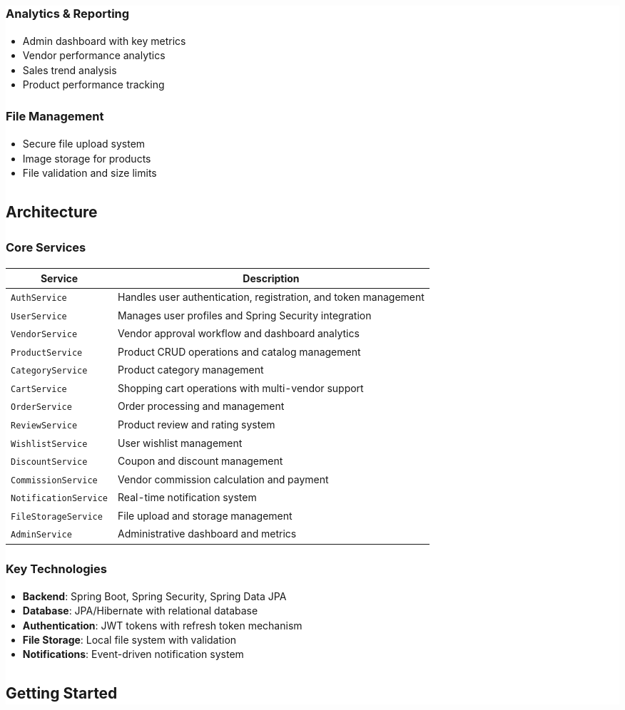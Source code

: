 ### **Analytics & Reporting**
- Admin dashboard with key metrics
- Vendor performance analytics
- Sales trend analysis
- Product performance tracking

### **File Management**
- Secure file upload system
- Image storage for products
- File validation and size limits

## Architecture

### **Core Services**

| Service | Description |
|---------|-------------|
| `AuthService` | Handles user authentication, registration, and token management |
| `UserService` | Manages user profiles and Spring Security integration |
| `VendorService` | Vendor approval workflow and dashboard analytics |
| `ProductService` | Product CRUD operations and catalog management |
| `CategoryService` | Product category management |
| `CartService` | Shopping cart operations with multi-vendor support |
| `OrderService` | Order processing and management |
| `ReviewService` | Product review and rating system |
| `WishlistService` | User wishlist management |
| `DiscountService` | Coupon and discount management |
| `CommissionService` | Vendor commission calculation and payment |
| `NotificationService` | Real-time notification system |
| `FileStorageService` | File upload and storage management |
| `AdminService` | Administrative dashboard and metrics |

### **Key Technologies**
- **Backend**: Spring Boot, Spring Security, Spring Data JPA
- **Database**: JPA/Hibernate with relational database
- **Authentication**: JWT tokens with refresh token mechanism
- **File Storage**: Local file system with validation
- **Notifications**: Event-driven notification system

## Getting Started
